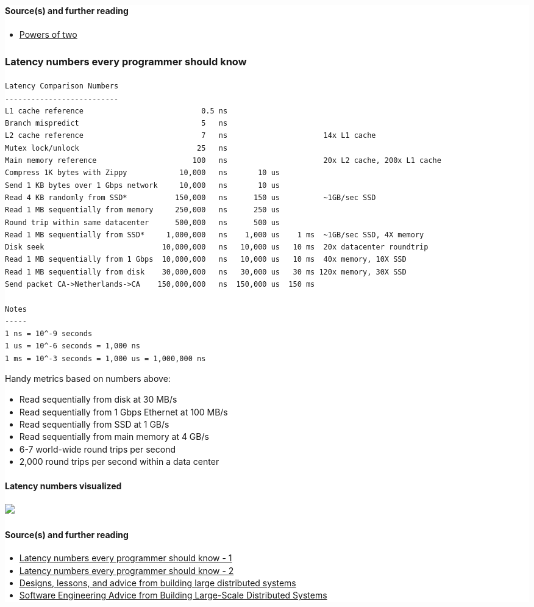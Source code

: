 #### Source(s) and further reading

* [Powers of two](https://en.wikipedia.org/wiki/Power_of_two)

### Latency numbers every programmer should know

```
Latency Comparison Numbers
--------------------------
L1 cache reference                           0.5 ns
Branch mispredict                            5   ns
L2 cache reference                           7   ns                      14x L1 cache
Mutex lock/unlock                           25   ns
Main memory reference                      100   ns                      20x L2 cache, 200x L1 cache
Compress 1K bytes with Zippy            10,000   ns       10 us
Send 1 KB bytes over 1 Gbps network     10,000   ns       10 us
Read 4 KB randomly from SSD*           150,000   ns      150 us          ~1GB/sec SSD
Read 1 MB sequentially from memory     250,000   ns      250 us
Round trip within same datacenter      500,000   ns      500 us
Read 1 MB sequentially from SSD*     1,000,000   ns    1,000 us    1 ms  ~1GB/sec SSD, 4X memory
Disk seek                           10,000,000   ns   10,000 us   10 ms  20x datacenter roundtrip
Read 1 MB sequentially from 1 Gbps  10,000,000   ns   10,000 us   10 ms  40x memory, 10X SSD
Read 1 MB sequentially from disk    30,000,000   ns   30,000 us   30 ms 120x memory, 30X SSD
Send packet CA->Netherlands->CA    150,000,000   ns  150,000 us  150 ms

Notes
-----
1 ns = 10^-9 seconds
1 us = 10^-6 seconds = 1,000 ns
1 ms = 10^-3 seconds = 1,000 us = 1,000,000 ns
```

Handy metrics based on numbers above:

* Read sequentially from disk at 30 MB/s
* Read sequentially from 1 Gbps Ethernet at 100 MB/s
* Read sequentially from SSD at 1 GB/s
* Read sequentially from main memory at 4 GB/s
* 6-7 world-wide round trips per second
* 2,000 round trips per second within a data center

#### Latency numbers visualized

![](https://camo.githubusercontent.com/77f72259e1eb58596b564d1ad823af1853bc60a3/687474703a2f2f692e696d6775722e636f6d2f6b307431652e706e67)

#### Source(s) and further reading

* [Latency numbers every programmer should know - 1](https://gist.github.com/jboner/2841832)
* [Latency numbers every programmer should know - 2](https://gist.github.com/hellerbarde/2843375)
* [Designs, lessons, and advice from building large distributed systems](http://www.cs.cornell.edu/projects/ladis2009/talks/dean-keynote-ladis2009.pdf)
* [Software Engineering Advice from Building Large-Scale Distributed Systems](https://static.googleusercontent.com/media/research.google.com/en//people/jeff/stanford-295-talk.pdf)
